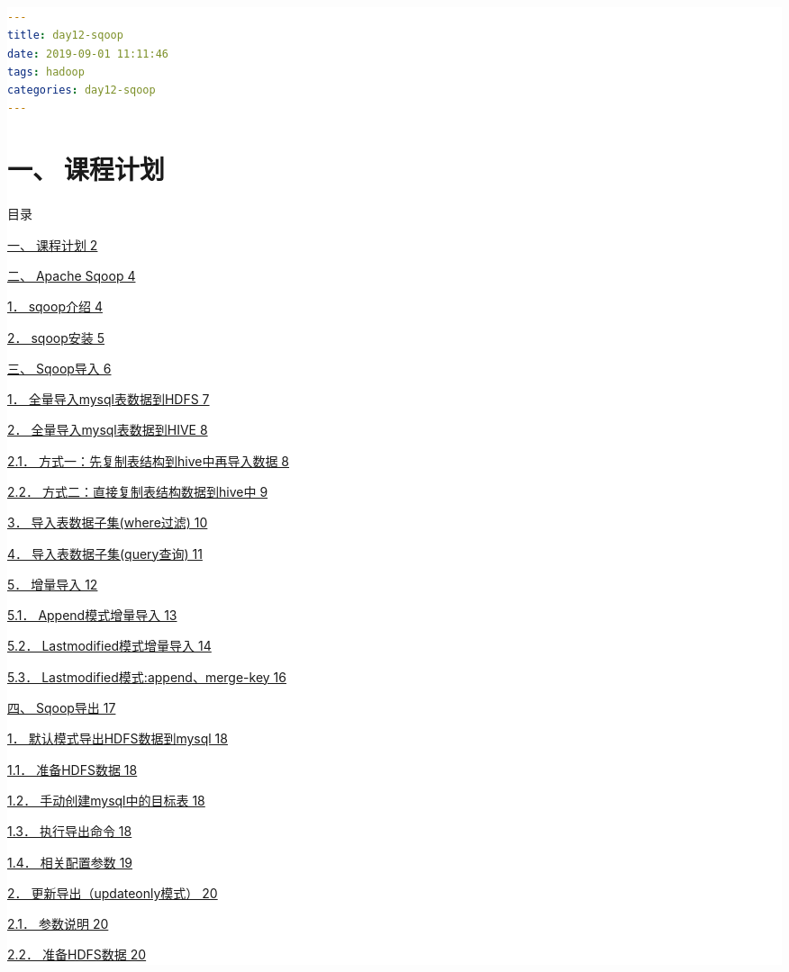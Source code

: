 ```yaml
---
title: day12-sqoop
date: 2019-09-01 11:11:46
tags: hadoop
categories: day12-sqoop
---
```




# 一、 课程计划

目录

[一、 课程计划	2](#_Toc10648361)

[二、 Apache Sqoop	4](#_Toc10648362)

[1． sqoop介绍	4](#_Toc10648363)

[2． sqoop安装	5](#_Toc10648364)

[三、 Sqoop导入	6](#_Toc10648365)

[1． 全量导入mysql表数据到HDFS	7](#_Toc10648366)

[2． 全量导入mysql表数据到HIVE	8](#_Toc10648367)

[2.1． 方式一：先复制表结构到hive中再导入数据	8](#_Toc10648368)

[2.2． 方式二：直接复制表结构数据到hive中	9](#_Toc10648369)

[3． 导入表数据子集(where过滤)	10](#_Toc10648370)

[4． 导入表数据子集(query查询)	11](#_Toc10648371)

[5． 增量导入	12](#_Toc10648372)

[5.1． Append模式增量导入	13](#_Toc10648373)

[5.2． Lastmodified模式增量导入	14](#_Toc10648374)

[5.3． Lastmodified模式:append、merge-key	16](#_Toc10648375)

[四、 Sqoop导出	17](#_Toc10648376)

[1． 默认模式导出HDFS数据到mysql	18](#_Toc10648377)

[1.1． 准备HDFS数据	18](#_Toc10648378)

[1.2． 手动创建mysql中的目标表	18](#_Toc10648379)

[1.3． 执行导出命令	18](#_Toc10648380)

[1.4． 相关配置参数	19](#_Toc10648381)

[2． 更新导出（updateonly模式）	20](#_Toc10648382)

[2.1． 参数说明	20](#_Toc10648383)

[2.2． 准备HDFS数据	20](#_Toc10648384)
